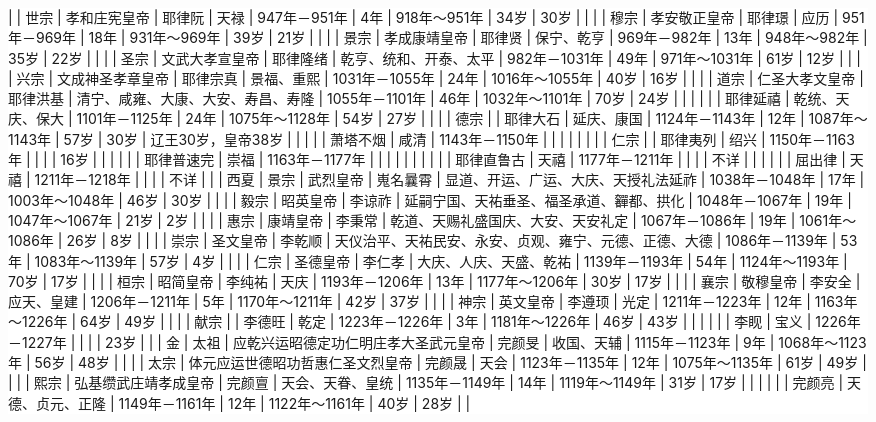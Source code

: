 |       | 世宗  | 孝和庄宪皇帝                      | 耶律阮      | 天禄                                                          | 947年－951年                 | 4年   | 918年～951年   | 34岁 | 30岁     |                                |
|       | 穆宗  | 孝安敬正皇帝                      | 耶律璟      | 应历                                                          | 951年－969年                 | 18年  | 931年～969年   | 39岁 | 21岁     |                                |
|       | 景宗  | 孝成康靖皇帝                      | 耶律贤      | 保宁、乾亨                                                       | 969年－982年                 | 13年  | 948年～982年   | 35岁 | 22岁     |                                |
|       | 圣宗  | 文武大孝宣皇帝                     | 耶律隆绪     | 乾亨、统和、开泰、太平                                                 | 982年－1031年                | 49年  | 971年～1031年  | 61岁 | 12岁     |                                |
|       | 兴宗  | 文成神圣孝章皇帝                    | 耶律宗真     | 景福、重熙                                                       | 1031年－1055年               | 24年  | 1016年～1055年 | 40岁 | 16岁     |                                |
|       | 道宗  | 仁圣大孝文皇帝                     | 耶律洪基     | 清宁、咸雍、大康、大安、寿昌、寿隆                                           | 1055年－1101年               | 46年  | 1032年～1101年 | 70岁 | 24岁     |                                |
|       |     |                             | 耶律延禧     | 乾统、天庆、保大                                                    | 1101年－1125年               | 24年  | 1075年～1128年 | 54岁 | 27岁     |                                |
|       | 德宗  |                             | 耶律大石     | 延庆、康国                                                       | 1124年－1143年               | 12年  | 1087年～1143年 | 57岁 | 30岁     | 辽王30岁，皇帝38岁                    |
|       |     |                             | 萧塔不烟     | 咸清                                                          | 1143年－1150年               |      |             |     |         |                                |
|       | 仁宗  |                             | 耶律夷列     | 绍兴                                                          | 1150年－1163年               |      |             |     | 16岁     |                                |
|       |     |                             | 耶律普速完    | 崇福                                                          | 1163年－1177年               |      |             |     |         |                                |
|       |     |                             | 耶律直鲁古    | 天禧                                                          | 1177年－1211年               |      |             |     | 不详      |                                |
|       |     |                             | 屈出律      | 天禧                                                          | 1211年－1218年               |      |             |     | 不详      |                                |
| 西夏    | 景宗  | 武烈皇帝                        | 嵬名曩霄     | 显道、开运、广运、大庆、天授礼法延祚                                          | 1038年－1048年               | 17年  | 1003年～1048年 | 46岁 | 30岁     |                                |
|       | 毅宗  | 昭英皇帝                        | 李谅祚      | 延嗣宁国、天祐垂圣、福圣承道、奲都、拱化                                        | 1048年－1067年               | 19年  | 1047年～1067年 | 21岁 | 2岁      |                                |
|       | 惠宗  | 康靖皇帝                        | 李秉常      | 乾道、天赐礼盛国庆、大安、天安礼定                                           | 1067年－1086年               | 19年  | 1061年～1086年 | 26岁 | 8岁      |                                |
|       | 崇宗  | 圣文皇帝                        | 李乾顺      | 天仪治平、天祐民安、永安、贞观、雍宁、元德、正德、大德                                 | 1086年－1139年               | 53年  | 1083年～1139年 | 57岁 | 4岁      |                                |
|       | 仁宗  | 圣德皇帝                        | 李仁孝      | 大庆、人庆、天盛、乾祐                                                 | 1139年－1193年               | 54年  | 1124年～1193年 | 70岁 | 17岁     |                                |
|       | 桓宗  | 昭简皇帝                        | 李纯祐      | 天庆                                                          | 1193年－1206年               | 13年  | 1177年～1206年 | 30岁 | 17岁     |                                |
|       | 襄宗  | 敬穆皇帝                        | 李安全      | 应天、皇建                                                       | 1206年－1211年               | 5年   | 1170年～1211年 | 42岁 | 37岁     |                                |
|       | 神宗  | 英文皇帝                        | 李遵顼      | 光定                                                          | 1211年－1223年               | 12年  | 1163年～1226年 | 64岁 | 49岁     |                                |
|       | 献宗  |                             | 李德旺      | 乾定                                                          | 1223年－1226年               | 3年   | 1181年～1226年 | 46岁 | 43岁     |                                |
|       |     |                             | 李𪾢      | 宝义                                                          | 1226年－1227年               |      |             |     | 23岁     |                                |
| 金     | 太祖  | 应乾兴运昭德定功仁明庄孝大圣武元皇帝          | 完颜旻      | 收国、天辅                                                       | 1115年－1123年               | 9年   | 1068年～1123年 | 56岁 | 48岁     |                                |
|       | 太宗  | 体元应运世德昭功哲惠仁圣文烈皇帝            | 完颜晟      | 天会                                                          | 1123年－1135年               | 12年  | 1075年～1135年 | 61岁 | 49岁     |                                |
|       | 熙宗  | 弘基缵武庄靖孝成皇帝                  | 完颜亶      | 天会、天眷、皇统                                                    | 1135年－1149年               | 14年  | 1119年～1149年 | 31岁 | 17岁     |                                |
|       |     |                             | 完颜亮      | 天德、贞元、正隆                                                    | 1149年－1161年               | 12年  | 1122年～1161年 | 40岁 | 28岁     |                                |